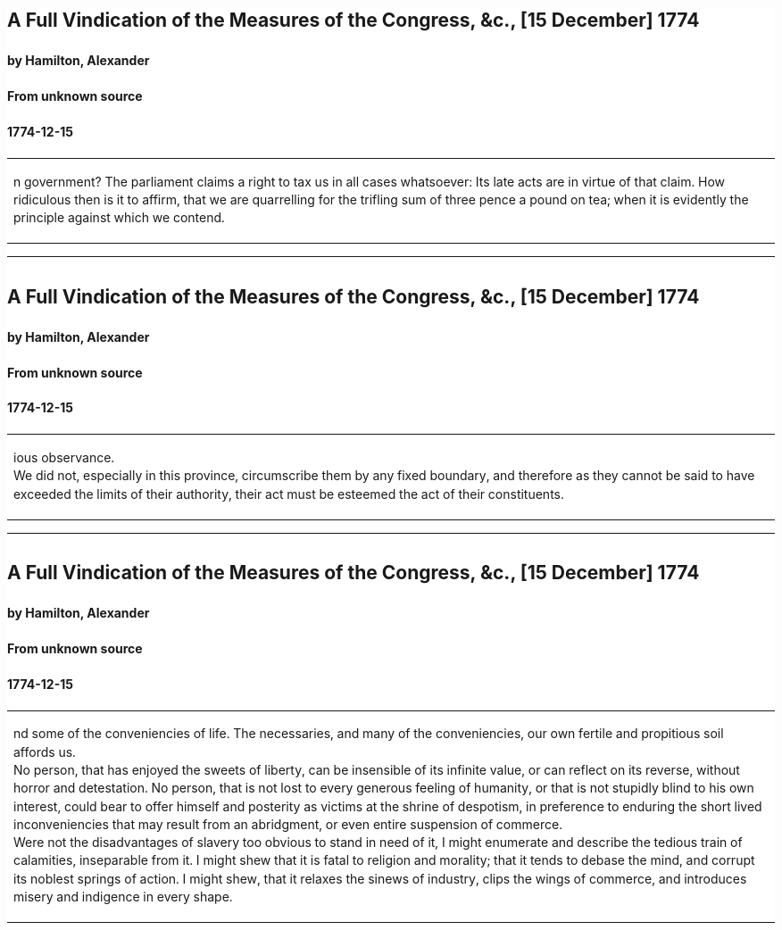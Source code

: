 
## A Full Vindication of the Measures of the Congress, &c., [15 December] 1774

#### by Hamilton, Alexander

#### From unknown source

#### 1774-12-15

<table style="width: 100%;"><tr><td style="width: 50%">

n government? The parliament claims a right to tax us in all cases whatsoever: Its late acts are in virtue of that claim. How ridiculous then is it to affirm, that we are quarrelling for the trifling sum of three pence a pound on tea; when it is evidently the principle against which we contend.
</td></tr></table>

---

## A Full Vindication of the Measures of the Congress, &c., [15 December] 1774

#### by Hamilton, Alexander

#### From unknown source

#### 1774-12-15

<table style="width: 100%;"><tr><td style="width: 50%">

ious observance.  
We did not, especially in this province, circumscribe them by any fixed boundary, and therefore as they cannot be said to have exceeded the limits of their authority, their act must be esteemed the act of their constituents.
</td></tr></table>

---

## A Full Vindication of the Measures of the Congress, &c., [15 December] 1774

#### by Hamilton, Alexander

#### From unknown source

#### 1774-12-15

<table style="width: 100%;"><tr><td style="width: 50%">

nd some of the conveniencies of life. The necessaries, and many of the conveniencies, our own fertile and propitious soil affords us.  
No person, that has enjoyed the sweets of liberty, can be insensible of its infinite value, or can reflect on its reverse, without horror and detestation. No person, that is not lost to every generous feeling of humanity, or that is not stupidly blind to his own interest, could bear to offer himself and posterity as victims at the shrine of despotism, in preference to enduring the short lived inconveniencies that may result from an abridgment, or even entire suspension of commerce.  
Were not the disadvantages of slavery too obvious to stand in need of it, I might enumerate and describe the tedious train of calamities, inseparable from it. I might shew that it is fatal to religion and morality; that it tends to debase the mind, and corrupt its noblest springs of action. I might shew, that it relaxes the sinews of industry, clips the wings of commerce, and introduces misery and indigence in every shape.  
